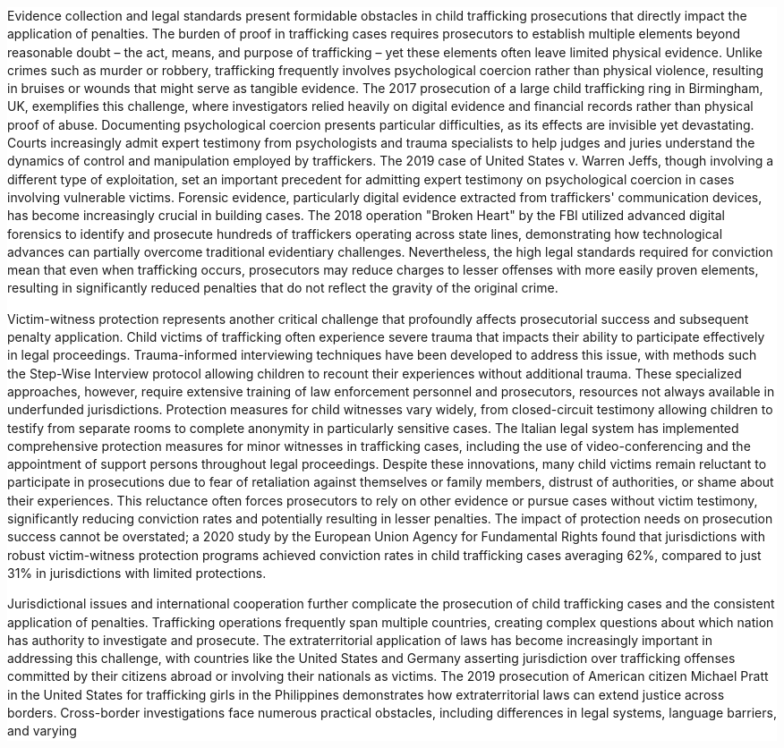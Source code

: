 Evidence collection and legal standards present formidable obstacles in child trafficking prosecutions that directly impact the application of penalties. The burden of proof in trafficking cases requires prosecutors to establish multiple elements beyond reasonable doubt – the act, means, and purpose of trafficking – yet these elements often leave limited physical evidence. Unlike crimes such as murder or robbery, trafficking frequently involves psychological coercion rather than physical violence, resulting in bruises or wounds that might serve as tangible evidence. The 2017 prosecution of a large child trafficking ring in Birmingham, UK, exemplifies this challenge, where investigators relied heavily on digital evidence and financial records rather than physical proof of abuse. Documenting psychological coercion presents particular difficulties, as its effects are invisible yet devastating. Courts increasingly admit expert testimony from psychologists and trauma specialists to help judges and juries understand the dynamics of control and manipulation employed by traffickers. The 2019 case of United States v. Warren Jeffs, though involving a different type of exploitation, set an important precedent for admitting expert testimony on psychological coercion in cases involving vulnerable victims. Forensic evidence, particularly digital evidence extracted from traffickers' communication devices, has become increasingly crucial in building cases. The 2018 operation "Broken Heart" by the FBI utilized advanced digital forensics to identify and prosecute hundreds of traffickers operating across state lines, demonstrating how technological advances can partially overcome traditional evidentiary challenges. Nevertheless, the high legal standards required for conviction mean that even when trafficking occurs, prosecutors may reduce charges to lesser offenses with more easily proven elements, resulting in significantly reduced penalties that do not reflect the gravity of the original crime.

Victim-witness protection represents another critical challenge that profoundly affects prosecutorial success and subsequent penalty application. Child victims of trafficking often experience severe trauma that impacts their ability to participate effectively in legal proceedings. Trauma-informed interviewing techniques have been developed to address this issue, with methods such the Step-Wise Interview protocol allowing children to recount their experiences without additional trauma. These specialized approaches, however, require extensive training of law enforcement personnel and prosecutors, resources not always available in underfunded jurisdictions. Protection measures for child witnesses vary widely, from closed-circuit testimony allowing children to testify from separate rooms to complete anonymity in particularly sensitive cases. The Italian legal system has implemented comprehensive protection measures for minor witnesses in trafficking cases, including the use of video-conferencing and the appointment of support persons throughout legal proceedings. Despite these innovations, many child victims remain reluctant to participate in prosecutions due to fear of retaliation against themselves or family members, distrust of authorities, or shame about their experiences. This reluctance often forces prosecutors to rely on other evidence or pursue cases without victim testimony, significantly reducing conviction rates and potentially resulting in lesser penalties. The impact of protection needs on prosecution success cannot be overstated; a 2020 study by the European Union Agency for Fundamental Rights found that jurisdictions with robust victim-witness protection programs achieved conviction rates in child trafficking cases averaging 62%, compared to just 31% in jurisdictions with limited protections.

Jurisdictional issues and international cooperation further complicate the prosecution of child trafficking cases and the consistent application of penalties. Trafficking operations frequently span multiple countries, creating complex questions about which nation has authority to investigate and prosecute. The extraterritorial application of laws has become increasingly important in addressing this challenge, with countries like the United States and Germany asserting jurisdiction over trafficking offenses committed by their citizens abroad or involving their nationals as victims. The 2019 prosecution of American citizen Michael Pratt in the United States for trafficking girls in the Philippines demonstrates how extraterritorial laws can extend justice across borders. Cross-border investigations face numerous practical obstacles, including differences in legal systems, language barriers, and varying
